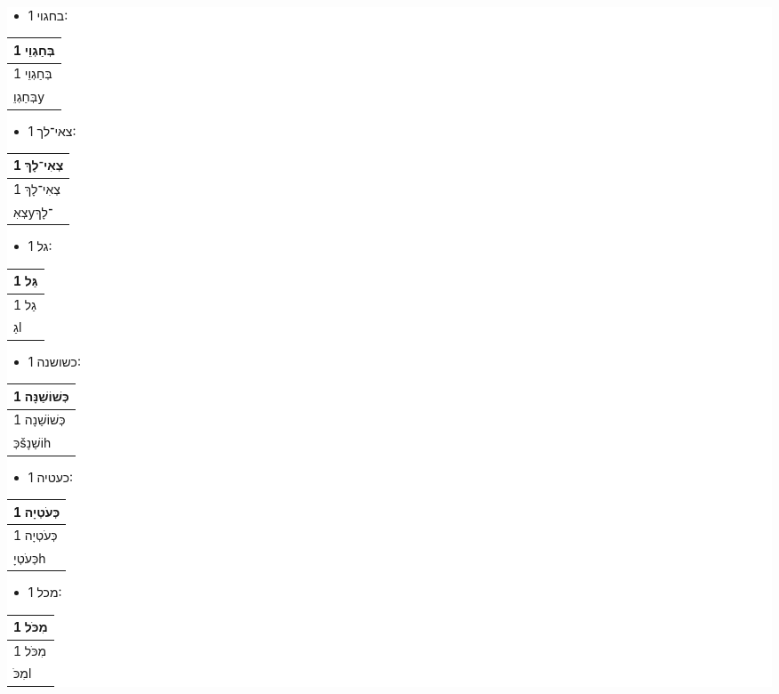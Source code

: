  * בחגוי 1: 

|בְּחַגְוֵי 1|
|-|
|בְּחַגְוֵי 1|
|בְּחַגְוֵy|

 * צאי־לך 1: 

|צְאִי־לָךְ 1|
|-|
|צְאִי־לָךְ 1|
|צְאִy־לָךְ|

 * גל 1: 

|גַּל 1|
|-|
|גַל 1|
|גַl|

 * כשושנה 1: 

|כְּשׁוֹשַׁנָּה 1|
|-|
|כְּשׁוֹֹשַׁנָה 1|
|כְּšוֹֹשַׁנָh|

 * כעטיה 1: 

|כְּעֹטְיָה 1|
|-|
|כְּעֹטְיָה 1|
|כְּעֹטְיָh|

 * מכל 1: 

|מִכֹּל 1|
|-|
|מִכֹּל 1|
|מִכֹּl|
